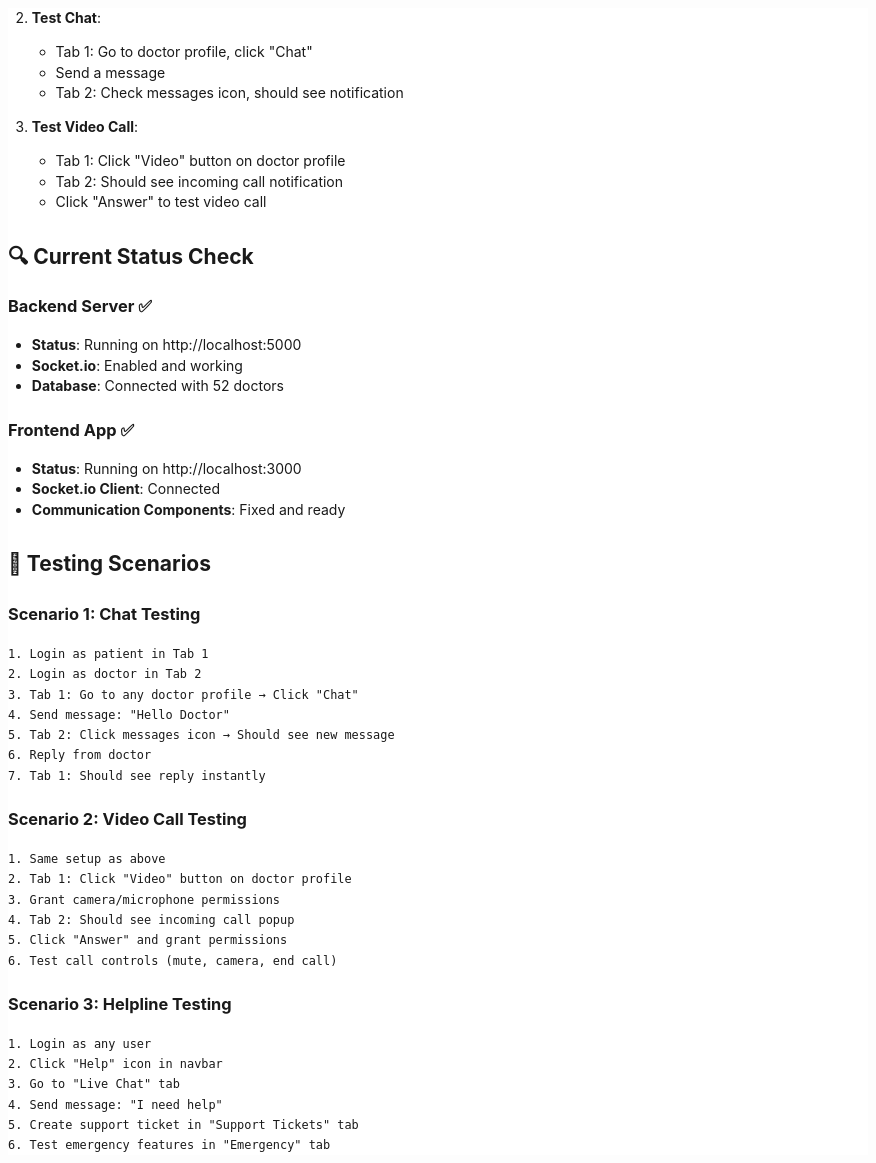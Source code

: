 2. **Test Chat**:
   - Tab 1: Go to doctor profile, click "Chat"
   - Send a message
   - Tab 2: Check messages icon, should see notification

3. **Test Video Call**:
   - Tab 1: Click "Video" button on doctor profile
   - Tab 2: Should see incoming call notification
   - Click "Answer" to test video call

## 🔍 **Current Status Check**

### **Backend Server** ✅
- **Status**: Running on http://localhost:5000
- **Socket.io**: Enabled and working
- **Database**: Connected with 52 doctors

### **Frontend App** ✅
- **Status**: Running on http://localhost:3000
- **Socket.io Client**: Connected
- **Communication Components**: Fixed and ready

## 🎯 **Testing Scenarios**

### **Scenario 1: Chat Testing**
```
1. Login as patient in Tab 1
2. Login as doctor in Tab 2
3. Tab 1: Go to any doctor profile → Click "Chat"
4. Send message: "Hello Doctor"
5. Tab 2: Click messages icon → Should see new message
6. Reply from doctor
7. Tab 1: Should see reply instantly
```

### **Scenario 2: Video Call Testing**
```
1. Same setup as above
2. Tab 1: Click "Video" button on doctor profile
3. Grant camera/microphone permissions
4. Tab 2: Should see incoming call popup
5. Click "Answer" and grant permissions
6. Test call controls (mute, camera, end call)
```

### **Scenario 3: Helpline Testing**
```
1. Login as any user
2. Click "Help" icon in navbar
3. Go to "Live Chat" tab
4. Send message: "I need help"
5. Create support ticket in "Support Tickets" tab
6. Test emergency features in "Emergency" tab
```
